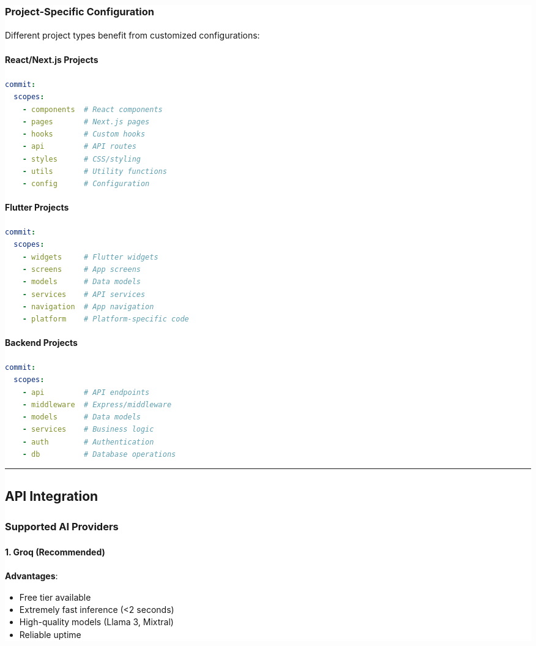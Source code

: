 ### Project-Specific Configuration

Different project types benefit from customized configurations:

#### React/Next.js Projects
```yaml
commit:
  scopes:
    - components  # React components
    - pages       # Next.js pages
    - hooks       # Custom hooks
    - api         # API routes
    - styles      # CSS/styling
    - utils       # Utility functions
    - config      # Configuration
```

#### Flutter Projects
```yaml
commit:
  scopes:
    - widgets     # Flutter widgets
    - screens     # App screens
    - models      # Data models
    - services    # API services
    - navigation  # App navigation
    - platform    # Platform-specific code
```

#### Backend Projects
```yaml
commit:
  scopes:
    - api         # API endpoints
    - middleware  # Express/middleware
    - models      # Data models
    - services    # Business logic
    - auth        # Authentication
    - db          # Database operations
```

---

## API Integration

### Supported AI Providers

#### 1. Groq (Recommended)

**Advantages**:
- Free tier available
- Extremely fast inference (<2 seconds)
- High-quality models (Llama 3, Mixtral)
- Reliable uptime
